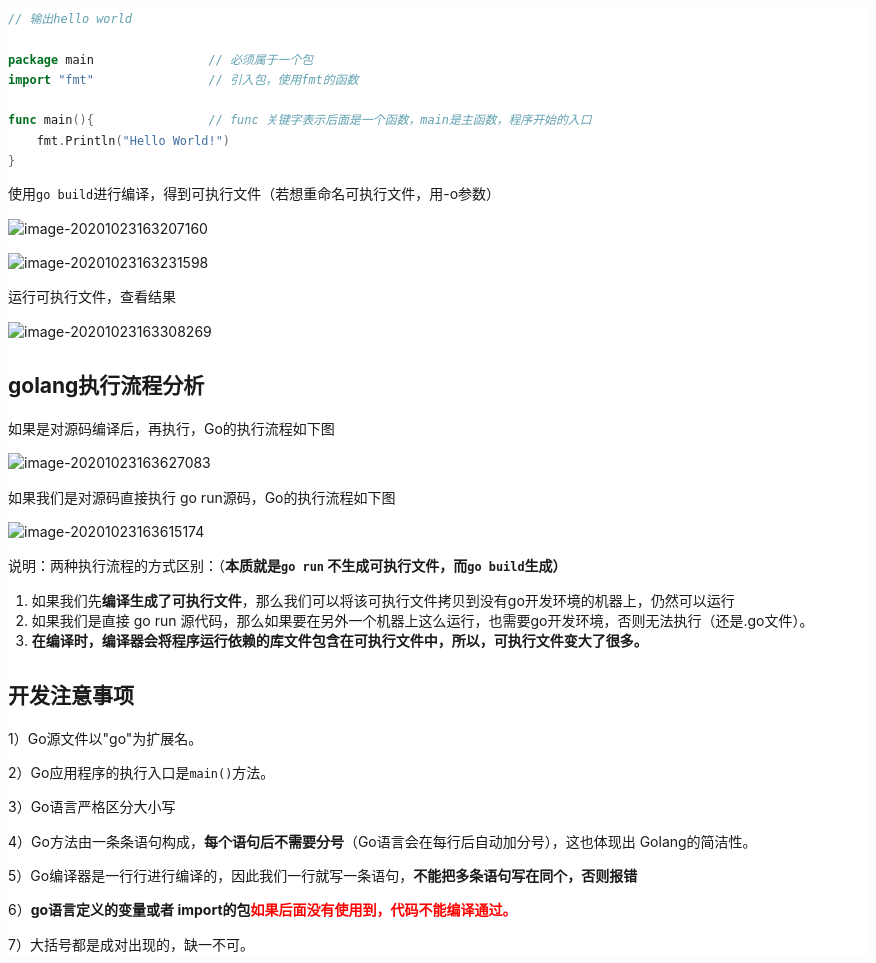 ```go
// 输出hello world

package main				// 必须属于一个包
import "fmt"				// 引入包，使用fmt的函数

func main(){				// func 关键字表示后面是一个函数，main是主函数，程序开始的入口
	fmt.Println("Hello World!")
}
```

使用`go build`进行编译，得到可执行文件（若想重命名可执行文件，用-o参数）

![image-20201023163207160](https://gitee.com/zero049/MyNoteImages/raw/master/image-20201023163207160.png)

![image-20201023163231598](https://gitee.com/zero049/MyNoteImages/raw/master/image-20201023163231598.png)

运行可执行文件，查看结果

![image-20201023163308269](https://gitee.com/zero049/MyNoteImages/raw/master/image-20201023163308269.png)



## golang执行流程分析

如果是对源码编译后，再执行，Go的执行流程如下图

![image-20201023163627083](https://gitee.com/zero049/MyNoteImages/raw/master/image-20201023163627083.png)

如果我们是对源码直接执行 go run源码，Go的执行流程如下图

![image-20201023163615174](https://gitee.com/zero049/MyNoteImages/raw/master/image-20201023163615174.png)

说明：两种执行流程的方式区别：（**本质就是`go run` 不生成可执行文件，而`go build`生成）**

1. 如果我们先**编译生成了可执行文件**，那么我们可以将该可执行文件拷贝到没有go开发环境的机器上，仍然可以运行
2. 如果我们是直接 go run 源代码，那么如果要在另外一个机器上这么运行，也需要go开发环境，否则无法执行（还是.go文件）。
3. **在编译时，编译器会将程序运行依赖的库文件包含在可执行文件中，所以，可执行文件变大了很多。**



## 开发注意事项

1）Go源文件以"go"为扩展名。

2）Go应用程序的执行入口是`main()`方法。

3）Go语言严格区分大小写

4）Go方法由一条条语句构成，**每个语句后不需要分号**（Go语言会在每行后自动加分号），这也体现出 Golang的简洁性。

5）Go编译器是一行行进行编译的，因此我们一行就写一条语句，**不能把多条语句写在同个，否则报错**

6）**go语言定义的变量或者 import的包<font color="red">如果后面没有使用到，代码不能编译通过。</font>**

7）大括号都是成对出现的，缺一不可。

